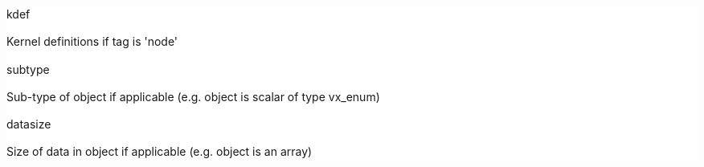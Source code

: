 <tr class="odd">
<td><p>kdef</p></td>
<td><p>Kernel definitions if tag is 'node'</p></td>
</tr>
<tr class="even">
<td><p>subtype</p></td>
<td><p>Sub-type of object if applicable (e.g. object is scalar of type vx_enum)</p></td>
</tr>
<tr class="odd">
<td><p>datasize</p></td>
<td><p>Size of data in object if applicable (e.g. object is an array)</p></td>
</tr>
</tbody>
</table>


